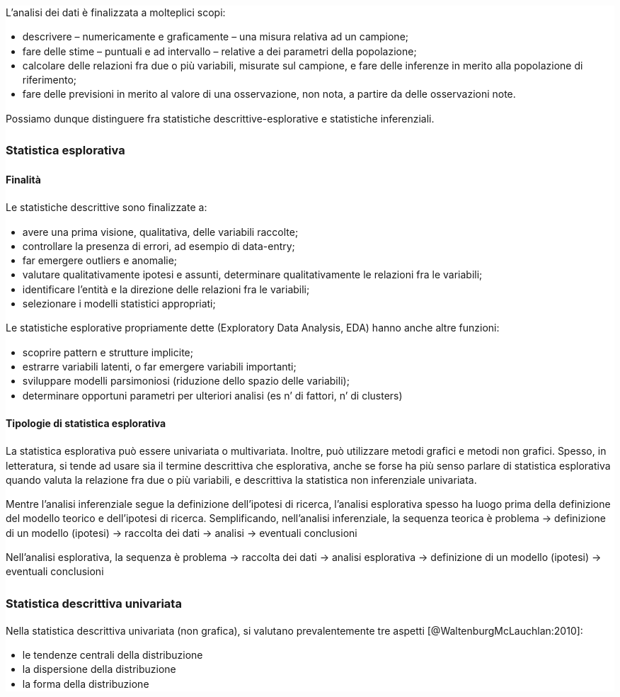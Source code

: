 L’analisi dei dati è finalizzata a molteplici scopi:

-   descrivere – numericamente e graficamente – una misura relativa ad un campione;
-   fare delle stime – puntuali e ad intervallo – relative a dei parametri della popolazione;
-   calcolare delle relazioni fra due o più variabili, misurate sul campione, e fare delle inferenze in merito alla popolazione di riferimento;
-   fare delle previsioni in merito al valore di una osservazione, non nota, a partire da delle osservazioni note.

Possiamo dunque distinguere fra statistiche descrittive-esplorative e statistiche inferenziali.

### Statistica esplorativa

#### Finalità

Le statistiche descrittive sono finalizzate a:

-   avere una prima visione, qualitativa, delle variabili raccolte;
-   controllare la presenza di errori, ad esempio di data-entry;
-   far emergere outliers e anomalie;
-   valutare qualitativamente ipotesi e assunti, determinare qualitativamente le relazioni fra le variabili;
-   identificare l’entità e la direzione delle relazioni fra le variabili;
-   selezionare i modelli statistici appropriati;

Le statistiche esplorative propriamente dette (Exploratory Data Analysis, EDA) hanno anche altre funzioni:

-   scoprire pattern e strutture implicite;
-   estrarre variabili latenti, o far emergere variabili importanti;
-   sviluppare modelli parsimoniosi (riduzione dello spazio delle variabili);
-   determinare opportuni parametri per ulteriori analisi (es n’ di fattori, n’ di clusters)

#### Tipologie di statistica esplorativa

La statistica esplorativa può essere univariata o multivariata. Inoltre, può utilizzare metodi grafici e metodi non grafici. Spesso, in letteratura, si tende ad usare sia il termine descrittiva che esplorativa, anche se forse ha più senso parlare di statistica esplorativa quando valuta la relazione fra due o più variabili, e descrittiva la statistica non inferenziale univariata.

Mentre l’analisi inferenziale segue la definizione dell’ipotesi di ricerca, l’analisi esplorativa spesso ha luogo prima della definizione del modello teorico e dell’ipotesi di ricerca. Semplificando, nell’analisi inferenziale, la sequenza teorica è problema $\rightarrow$ definizione di un modello (ipotesi) $\rightarrow$ raccolta dei dati $\rightarrow$ analisi $\rightarrow$ eventuali conclusioni

Nell’analisi esplorativa, la sequenza è problema $\rightarrow$ raccolta dei dati $\rightarrow$ analisi esplorativa $\rightarrow$ definizione di un modello (ipotesi) $\rightarrow$ eventuali conclusioni

### Statistica descrittiva univariata

Nella statistica descrittiva univariata (non grafica), si valutano prevalentemente tre aspetti [@WaltenburgMcLauchlan:2010]:

-   le tendenze centrali della distribuzione
-   la dispersione della distribuzione
-   la forma della distribuzione
